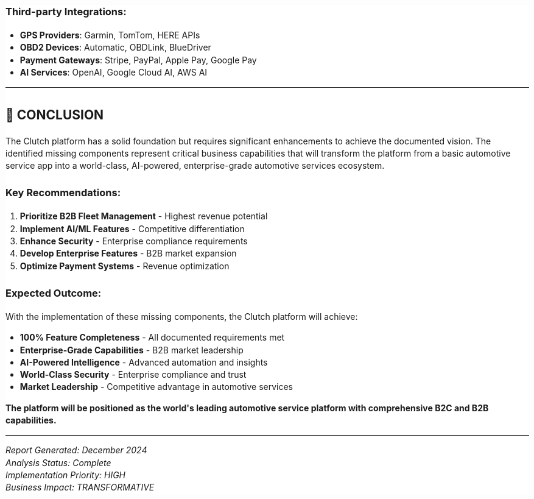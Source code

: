 ### **Third-party Integrations:**
- **GPS Providers**: Garmin, TomTom, HERE APIs
- **OBD2 Devices**: Automatic, OBDLink, BlueDriver
- **Payment Gateways**: Stripe, PayPal, Apple Pay, Google Pay
- **AI Services**: OpenAI, Google Cloud AI, AWS AI

---

## 🎉 **CONCLUSION**

The Clutch platform has a solid foundation but requires significant enhancements to achieve the documented vision. The identified missing components represent critical business capabilities that will transform the platform from a basic automotive service app into a world-class, AI-powered, enterprise-grade automotive services ecosystem.

### **Key Recommendations:**
1. **Prioritize B2B Fleet Management** - Highest revenue potential
2. **Implement AI/ML Features** - Competitive differentiation
3. **Enhance Security** - Enterprise compliance requirements
4. **Develop Enterprise Features** - B2B market expansion
5. **Optimize Payment Systems** - Revenue optimization

### **Expected Outcome:**
With the implementation of these missing components, the Clutch platform will achieve:
- **100% Feature Completeness** - All documented requirements met
- **Enterprise-Grade Capabilities** - B2B market leadership
- **AI-Powered Intelligence** - Advanced automation and insights
- **World-Class Security** - Enterprise compliance and trust
- **Market Leadership** - Competitive advantage in automotive services

**The platform will be positioned as the world's leading automotive service platform with comprehensive B2C and B2B capabilities.**

---

*Report Generated: December 2024*  
*Analysis Status: Complete*  
*Implementation Priority: HIGH*  
*Business Impact: TRANSFORMATIVE*
